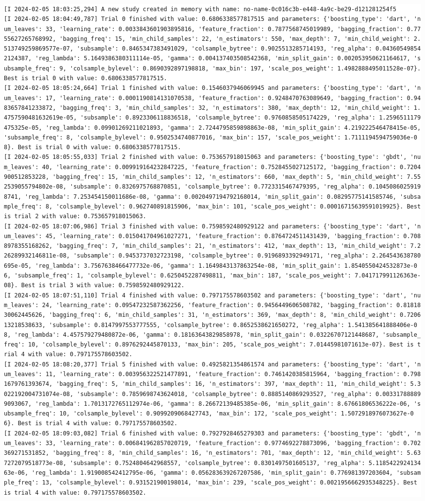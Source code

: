     [I 2024-02-05 18:03:25,294] A new study created in memory with name: no-name-0c016c3b-e448-4a9c-be29-d121281254f5
    [I 2024-02-05 18:04:49,787] Trial 0 finished with value: 0.6806338577817515 and parameters: {'boosting_type': 'dart', 'num_leaves': 33, 'learning_rate': 0.0033843601903895816, 'feature_fraction': 0.7877568745019989, 'bagging_fraction': 0.7755627265768992, 'bagging_freq': 15, 'min_child_samples': 22, 'n_estimators': 550, 'max_depth': 7, 'min_child_weight': 2.513749259869577e-07, 'subsample': 0.8465347383491029, 'colsample_bytree': 0.9025513285714193, 'reg_alpha': 0.043605498542124387, 'reg_lambda': 5.1649386380311114e-05, 'gamma': 0.004137403508542368, 'min_split_gain': 0.002053950621164617, 'subsample_freq': 9, 'colsample_bylevel': 0.8690392897198818, 'max_bin': 197, 'scale_pos_weight': 1.4982888495011528e-07}. Best is trial 0 with value: 0.6806338577817515.
    [I 2024-02-05 18:05:24,664] Trial 1 finished with value: 0.1546037946069945 and parameters: {'boosting_type': 'dart', 'num_leaves': 17, 'learning_rate': 0.0001190814131070538, 'feature_fraction': 0.9248470763089649, 'bagging_fraction': 0.9483657841233872, 'bagging_freq': 3, 'min_child_samples': 32, 'n_estimators': 380, 'max_depth': 12, 'min_child_weight': 1.4757590481632619e-05, 'subsample': 0.8923306118836518, 'colsample_bytree': 0.9760858505174229, 'reg_alpha': 1.2596511179475325e-05, 'reg_lambda': 0.09901269211021893, 'gamma': 2.7244795859898863e-08, 'min_split_gain': 4.219222546478415e-05, 'subsample_freq': 8, 'colsample_bylevel': 0.9502534740877016, 'max_bin': 157, 'scale_pos_weight': 1.7111194594759036e-08}. Best is trial 0 with value: 0.6806338577817515.
    [I 2024-02-05 18:05:55,033] Trial 2 finished with value: 0.753657918015063 and parameters: {'boosting_type': 'gbdt', 'num_leaves': 40, 'learning_rate': 0.009919164232847225, 'feature_fraction': 0.7528455027125172, 'bagging_fraction': 0.7204900512853228, 'bagging_freq': 15, 'min_child_samples': 12, 'n_estimators': 660, 'max_depth': 5, 'min_child_weight': 7.552539055794802e-08, 'subsample': 0.8326975768870851, 'colsample_bytree': 0.7723315467479395, 'reg_alpha': 0.10450860259198741, 'reg_lambda': 7.253454150011686e-08, 'gamma': 0.0020497194792168014, 'min_split_gain': 0.08295775141585746, 'subsample_freq': 8, 'colsample_bylevel': 0.962740891815906, 'max_bin': 101, 'scale_pos_weight': 0.00016715639591019925}. Best is trial 2 with value: 0.753657918015063.
    [I 2024-02-05 18:07:06,986] Trial 3 finished with value: 0.7598592480929122 and parameters: {'boosting_type': 'dart', 'num_leaves': 45, 'learning_rate': 0.015041704961027271, 'feature_fraction': 0.8764724511431439, 'bagging_fraction': 0.7088978355168262, 'bagging_freq': 7, 'min_child_samples': 21, 'n_estimators': 412, 'max_depth': 13, 'min_child_weight': 7.226289932146811e-08, 'subsample': 0.9453737032723198, 'colsample_bytree': 0.9196893392949171, 'reg_alpha': 2.264543638780695e-05, 'reg_lambda': 3.7567638466477732e-06, 'gamma': 1.1649843137863254e-08, 'min_split_gain': 1.8540550424532873e-06, 'subsample_freq': 1, 'colsample_bylevel': 0.6250452287498811, 'max_bin': 187, 'scale_pos_weight': 7.041717991126363e-08}. Best is trial 3 with value: 0.7598592480929122.
    [I 2024-02-05 18:07:51,110] Trial 4 finished with value: 0.797175578603502 and parameters: {'boosting_type': 'dart', 'num_leaves': 24, 'learning_rate': 0.09547232587362256, 'feature_fraction': 0.9456449606508782, 'bagging_fraction': 0.8181830062445626, 'bagging_freq': 6, 'min_child_samples': 31, 'n_estimators': 369, 'max_depth': 8, 'min_child_weight': 0.720613218538633, 'subsample': 0.8147997553777555, 'colsample_bytree': 0.8652538621650272, 'reg_alpha': 1.541385641888406e-08, 'reg_lambda': 4.457579279480872e-06, 'gamma': 0.18163643829858978, 'min_split_gain': 0.03226707121448687, 'subsample_freq': 10, 'colsample_bylevel': 0.8976292445870133, 'max_bin': 205, 'scale_pos_weight': 7.01445981071613e-07}. Best is trial 4 with value: 0.797175578603502.
    [I 2024-02-05 18:08:20,377] Trial 5 finished with value: 0.4925821354861574 and parameters: {'boosting_type': 'dart', 'num_leaves': 11, 'learning_rate': 0.003956322521477891, 'feature_fraction': 0.7461420385815964, 'bagging_fraction': 0.7981679761393674, 'bagging_freq': 5, 'min_child_samples': 16, 'n_estimators': 397, 'max_depth': 11, 'min_child_weight': 5.3022192004731074e-08, 'subsample': 0.7859698743624018, 'colsample_bytree': 0.8885140869293527, 'reg_alpha': 0.003317888899093067, 'reg_lambda': 1.7013172765112974e-06, 'gamma': 8.26672139485385e-06, 'min_split_gain': 8.67661806536222e-06, 'subsample_freq': 10, 'colsample_bylevel': 0.9099209068427743, 'max_bin': 172, 'scale_pos_weight': 1.5072918976073627e-06}. Best is trial 4 with value: 0.797175578603502.
    [I 2024-02-05 18:09:03,082] Trial 6 finished with value: 0.7927928465279303 and parameters: {'boosting_type': 'gbdt', 'num_leaves': 33, 'learning_rate': 0.006841962857020719, 'feature_fraction': 0.9774692278873096, 'bagging_fraction': 0.702369271531852, 'bagging_freq': 8, 'min_child_samples': 16, 'n_estimators': 701, 'max_depth': 12, 'min_child_weight': 5.637272079518773e-08, 'subsample': 0.7524804642968557, 'colsample_bytree': 0.8301497501605137, 'reg_alpha': 5.118542292413463e-06, 'reg_lambda': 1.919008542412795e-06, 'gamma': 0.056283639267207586, 'min_split_gain': 0.776981397203604, 'subsample_freq': 13, 'colsample_bylevel': 0.931521900198014, 'max_bin': 239, 'scale_pos_weight': 0.0021956662935348225}. Best is trial 4 with value: 0.797175578603502.